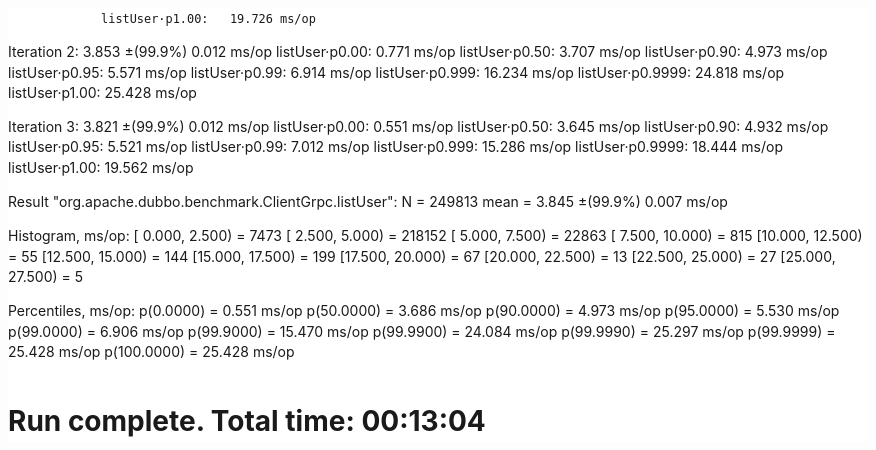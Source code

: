                  listUser·p1.00:   19.726 ms/op

Iteration   2: 3.853 ±(99.9%) 0.012 ms/op
                 listUser·p0.00:   0.771 ms/op
                 listUser·p0.50:   3.707 ms/op
                 listUser·p0.90:   4.973 ms/op
                 listUser·p0.95:   5.571 ms/op
                 listUser·p0.99:   6.914 ms/op
                 listUser·p0.999:  16.234 ms/op
                 listUser·p0.9999: 24.818 ms/op
                 listUser·p1.00:   25.428 ms/op

Iteration   3: 3.821 ±(99.9%) 0.012 ms/op
                 listUser·p0.00:   0.551 ms/op
                 listUser·p0.50:   3.645 ms/op
                 listUser·p0.90:   4.932 ms/op
                 listUser·p0.95:   5.521 ms/op
                 listUser·p0.99:   7.012 ms/op
                 listUser·p0.999:  15.286 ms/op
                 listUser·p0.9999: 18.444 ms/op
                 listUser·p1.00:   19.562 ms/op



Result "org.apache.dubbo.benchmark.ClientGrpc.listUser":
  N = 249813
  mean =      3.845 ±(99.9%) 0.007 ms/op

  Histogram, ms/op:
    [ 0.000,  2.500) = 7473 
    [ 2.500,  5.000) = 218152 
    [ 5.000,  7.500) = 22863 
    [ 7.500, 10.000) = 815 
    [10.000, 12.500) = 55 
    [12.500, 15.000) = 144 
    [15.000, 17.500) = 199 
    [17.500, 20.000) = 67 
    [20.000, 22.500) = 13 
    [22.500, 25.000) = 27 
    [25.000, 27.500) = 5 

  Percentiles, ms/op:
      p(0.0000) =      0.551 ms/op
     p(50.0000) =      3.686 ms/op
     p(90.0000) =      4.973 ms/op
     p(95.0000) =      5.530 ms/op
     p(99.0000) =      6.906 ms/op
     p(99.9000) =     15.470 ms/op
     p(99.9900) =     24.084 ms/op
     p(99.9990) =     25.297 ms/op
     p(99.9999) =     25.428 ms/op
    p(100.0000) =     25.428 ms/op


# Run complete. Total time: 00:13:04
